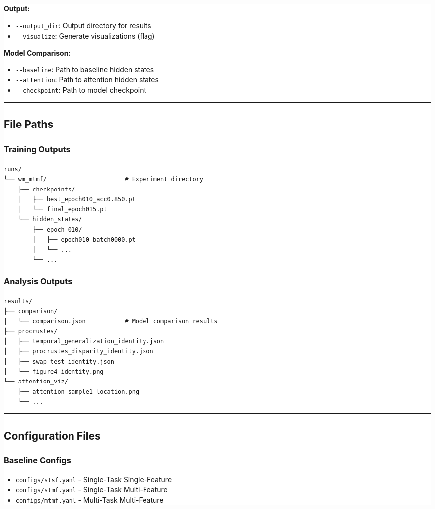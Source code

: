 **Output:**
- `--output_dir`: Output directory for results
- `--visualize`: Generate visualizations (flag)

**Model Comparison:**
- `--baseline`: Path to baseline hidden states
- `--attention`: Path to attention hidden states
- `--checkpoint`: Path to model checkpoint

---

## File Paths

### Training Outputs
```
runs/
└── wm_mtmf/                      # Experiment directory
    ├── checkpoints/
    │   ├── best_epoch010_acc0.850.pt
    │   └── final_epoch015.pt
    └── hidden_states/
        ├── epoch_010/
        │   ├── epoch010_batch0000.pt
        │   └── ...
        └── ...
```

### Analysis Outputs
```
results/
├── comparison/
│   └── comparison.json           # Model comparison results
├── procrustes/
│   ├── temporal_generalization_identity.json
│   ├── procrustes_disparity_identity.json
│   ├── swap_test_identity.json
│   └── figure4_identity.png
└── attention_viz/
    ├── attention_sample1_location.png
    └── ...
```

---

## Configuration Files

### Baseline Configs
- `configs/stsf.yaml` - Single-Task Single-Feature
- `configs/stmf.yaml` - Single-Task Multi-Feature  
- `configs/mtmf.yaml` - Multi-Task Multi-Feature
